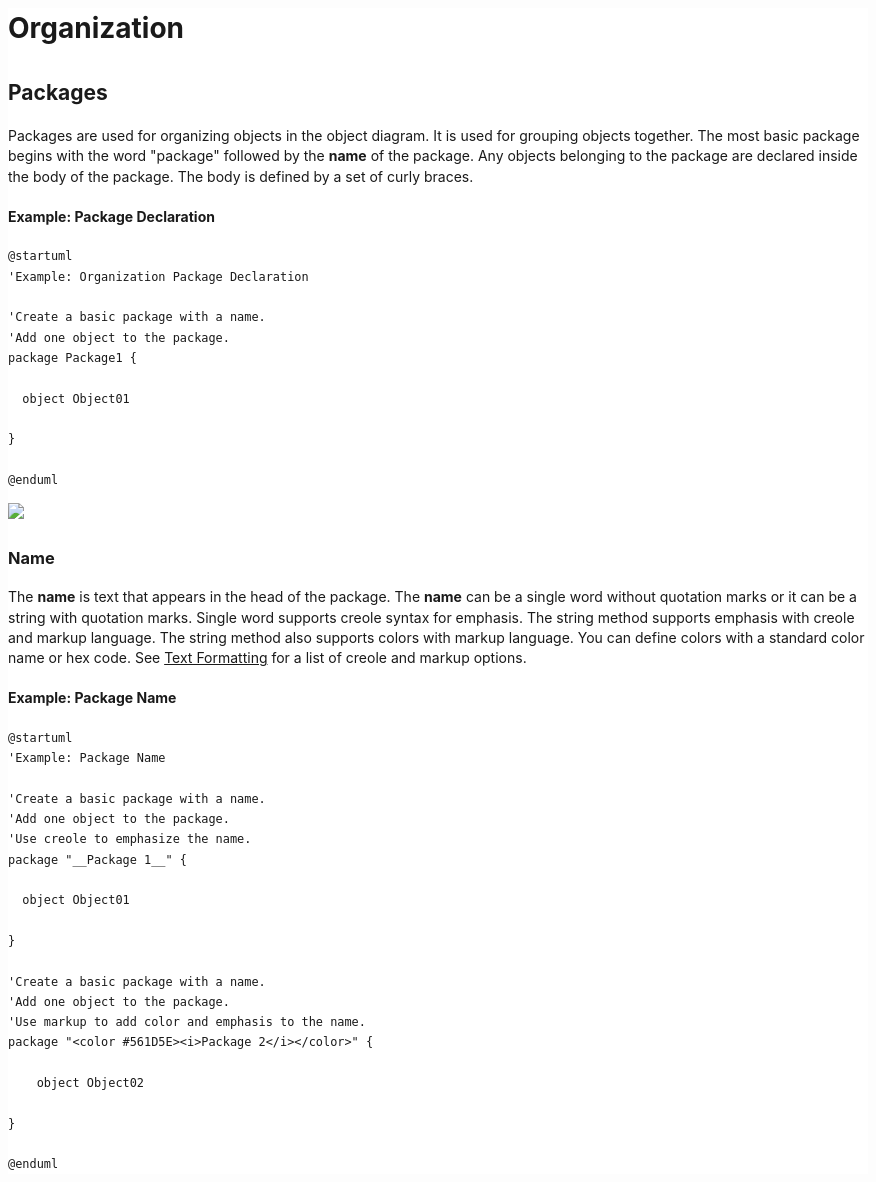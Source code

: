 # Organization

## Packages

Packages are used for organizing objects in the object diagram. It is used for grouping objects together. The most basic package begins with the word "package" followed by the **name** of the package. Any objects belonging to the package are declared inside the body of the package. The body is defined by a set of curly braces.

#### Example: Package Declaration

```
@startuml
'Example: Organization Package Declaration

'Create a basic package with a name.
'Add one object to the package.
package Package1 {

  object Object01

}

@enduml
```

![](../../../../../.gitbook/assets/Organization01\_packages.png)

### Name

The **name** is text that appears in the head of the package. The **name** can be a single word without quotation marks or it can be a string with quotation marks. Single word supports creole syntax for emphasis. The string method supports emphasis with creole and markup language. The string method also supports colors with markup language. You can define colors with a standard color name or hex code. See [Text Formatting](../text-formatting.md) for a list of creole and markup options.

#### Example: Package Name

```
@startuml
'Example: Package Name

'Create a basic package with a name.
'Add one object to the package.
'Use creole to emphasize the name.
package "__Package 1__" {

  object Object01

}

'Create a basic package with a name.
'Add one object to the package.
'Use markup to add color and emphasis to the name.
package "<color #561D5E><i>Package 2</i></color>" {

    object Object02

}

@enduml
```
